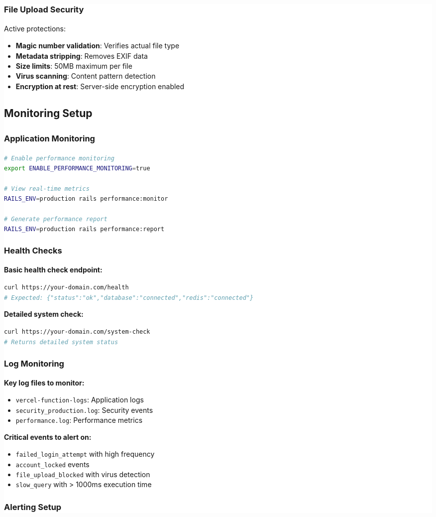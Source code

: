 ### File Upload Security

Active protections:
- **Magic number validation**: Verifies actual file type
- **Metadata stripping**: Removes EXIF data
- **Size limits**: 50MB maximum per file
- **Virus scanning**: Content pattern detection
- **Encryption at rest**: Server-side encryption enabled

## Monitoring Setup

### Application Monitoring

```bash
# Enable performance monitoring
export ENABLE_PERFORMANCE_MONITORING=true

# View real-time metrics
RAILS_ENV=production rails performance:monitor

# Generate performance report
RAILS_ENV=production rails performance:report
```

### Health Checks

**Basic health check endpoint:**
```bash
curl https://your-domain.com/health
# Expected: {"status":"ok","database":"connected","redis":"connected"}
```

**Detailed system check:**
```bash
curl https://your-domain.com/system-check
# Returns detailed system status
```

### Log Monitoring

**Key log files to monitor:**
- `vercel-function-logs`: Application logs
- `security_production.log`: Security events
- `performance.log`: Performance metrics

**Critical events to alert on:**
- `failed_login_attempt` with high frequency
- `account_locked` events
- `file_upload_blocked` with virus detection
- `slow_query` with > 1000ms execution time

### Alerting Setup
